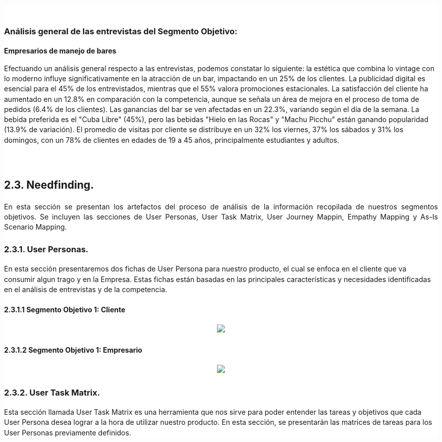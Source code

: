 <br>

<h3>Análisis general de las entrevistas del Segmento Objetivo:</h3>

<strong>Empresarios de manejo de bares</strong>

<p>Efectuando un análisis general respecto a las entrevistas, podemos constatar lo siguiente:  la estética que combina lo vintage con lo moderno influye significativamente en la atracción de un bar, impactando en un 25% de los clientes. La publicidad digital es esencial para el 45% de los entrevistados, mientras que el 55% valora promociones estacionales. La satisfacción del cliente ha aumentado en un 12.8% en comparación con la competencia, aunque se señala un área de mejora en el proceso de toma de pedidos (6.4% de los clientes). Las ganancias del bar se ven afectadas en un 22.3%, variando según el día de la semana. La bebida preferida es el "Cuba Libre" (45%), pero las bebidas "Hielo en las Rocas" y "Machu Picchu" están ganando popularidad (13.9% de variación). El promedio de visitas por cliente se distribuye en un 32% los viernes, 37% los sábados y 31% los domingos, con un 78% de clientes en edades de 19 a 45 años, principalmente estudiantes y adultos.</p>

<br>

## 2.3. Needfinding.

<div align='justify'>
En esta sección se presentan los artefactos del proceso de análisis de la información recopilada de nuestros segmentos objetivos. Se incluyen las secciones de User Personas, User Task Matrix, User Journey Mappin, Empathy Mapping y As-Is Scenario Mapping. 
</div>

### 2.3.1. User Personas.

En esta sección presentaremos dos fichas de User Persona para nuestro producto,
el cual se enfoca en el cliente que va consumir algun trago y en la Empresa. Estas
fichas están basadas en las principales características y necesidades identificadas
en el análisis de entrevistas y de la competencia.

#### 2.3.1.1 Segmento Objetivo 1: Cliente

<tr>
    <div align='center'>
      <img src="https://media.discordapp.net/attachments/1145898392631918606/1154956350456090753/Carlos_P_Foner.png">
      </div>
  </tr>

#### 2.3.1.2 Segmento Objetivo 1: Empresario
  <tr>
    <div align='center'>
      <img src="https://media.discordapp.net/attachments/1145898392631918606/1154956350170865715/Carmen_R._Greco.png">
      </div>
  </tr>

### 2.3.2. User Task Matrix.

Esta sección llamada User Task Matrix es una herramienta que nos sirve para
poder entender las tareas y objetivos que cada User Persona desea lograr a la
hora de utilizar nuestro producto. En esta sección, se presentarán las matrices de
tareas para los User Personas previamente definidos.

